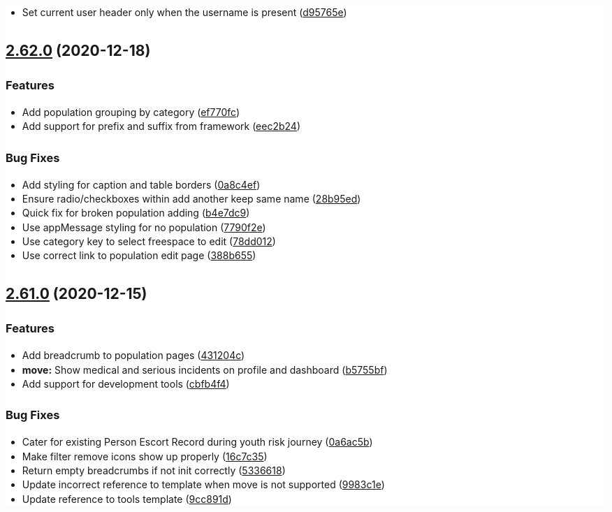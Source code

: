 * Set current user header only when the username is present ([d95765e](https://github.com/ministryofjustice/hmpps-book-secure-move-frontend/commit/d95765e8048f54e9b127aee4198d49851baa59b2))

## [2.62.0](https://github.com/ministryofjustice/hmpps-book-secure-move-frontend/compare/v2.61.0...v2.62.0) (2020-12-18)


### Features

* Add population grouping by category ([ef770fc](https://github.com/ministryofjustice/hmpps-book-secure-move-frontend/commit/ef770fcc5cbedfc7caee026c2cabbf17f17c5810))
* Add support for prefix and suffix from framework ([eec2b24](https://github.com/ministryofjustice/hmpps-book-secure-move-frontend/commit/eec2b24fe23a476498d5be4a0767158e4ef187b9))


### Bug Fixes

* Add styling for caption and table borders ([0a8c4ef](https://github.com/ministryofjustice/hmpps-book-secure-move-frontend/commit/0a8c4efa9a286941ae641b4b4cc8ed25b463a8e3))
* Ensure radio/checkboxes within add another keep same name ([28b95ed](https://github.com/ministryofjustice/hmpps-book-secure-move-frontend/commit/28b95ed0212cbd07b7daafe78c73a7c08d5973ae))
* Quick fix for broken population adding ([b4e7dc9](https://github.com/ministryofjustice/hmpps-book-secure-move-frontend/commit/b4e7dc98061a6c9a8502c13908e3def5253ab110))
* Use appMessage styling for no population ([7790f2e](https://github.com/ministryofjustice/hmpps-book-secure-move-frontend/commit/7790f2ea8356383897f8f239c8e824cc7dd628c3))
* Use category key to select freespace to edit ([78dd012](https://github.com/ministryofjustice/hmpps-book-secure-move-frontend/commit/78dd0128a006d312bca9dbc258890eedb3fe0c40))
* Use correct link to population edit page ([388b655](https://github.com/ministryofjustice/hmpps-book-secure-move-frontend/commit/388b65508168122b2e9734f3989ca60a766a9417))

## [2.61.0](https://github.com/ministryofjustice/hmpps-book-secure-move-frontend/compare/v2.60.1...v2.61.0) (2020-12-15)


### Features

* Add breadcrumb to population pages ([431204c](https://github.com/ministryofjustice/hmpps-book-secure-move-frontend/commit/431204ca7deb281fd1e938afdfe306f98e859bd1))
* **move:** Show medical and serious incidents on profile and dashboard ([b5755bf](https://github.com/ministryofjustice/hmpps-book-secure-move-frontend/commit/b5755bfa696d120ad488a7f3daf1d1a647c28784))
* Add support for development tools ([cbfb4f4](https://github.com/ministryofjustice/hmpps-book-secure-move-frontend/commit/cbfb4f49b993292046301c413398bf903a63f7e8))


### Bug Fixes

* Cater for existing Person Escort Record during youth risk journey ([0a6ac5b](https://github.com/ministryofjustice/hmpps-book-secure-move-frontend/commit/0a6ac5b533c1d23cddcc6aa44ffd53f1449b5c8d))
* Make filter remove icons show up properly ([16c7c35](https://github.com/ministryofjustice/hmpps-book-secure-move-frontend/commit/16c7c35ad88b9b5ee12d7c70d9c52fc55cb1991b))
* Return empty breadcrumbs if not init correctly ([5336618](https://github.com/ministryofjustice/hmpps-book-secure-move-frontend/commit/533661867d1ffeb4e95e5b365b74fcf10a550f9c))
* Update incorrect reference to template when move is not supported ([9983c1e](https://github.com/ministryofjustice/hmpps-book-secure-move-frontend/commit/9983c1e26a828d164867559d89c3df65b68748f2))
* Update reference to tools template ([9cc891d](https://github.com/ministryofjustice/hmpps-book-secure-move-frontend/commit/9cc891d3662abb2b2f0f190ac465c716b4e5c657))
